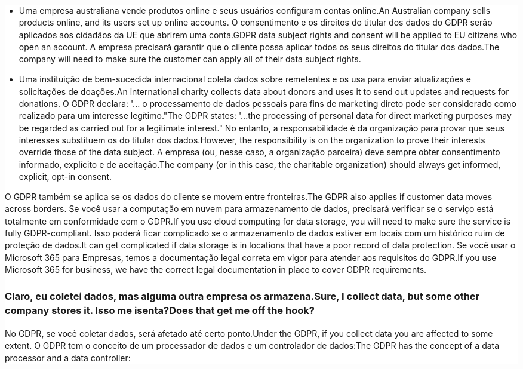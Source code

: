 - <span data-ttu-id="42582-251">Uma empresa australiana vende produtos online e seus usuários configuram contas online.</span><span class="sxs-lookup"><span data-stu-id="42582-251">An Australian company sells products online, and its users set up online accounts.</span></span> <span data-ttu-id="42582-252">O consentimento e os direitos do titular dos dados do GDPR serão aplicados aos cidadãos da UE que abrirem uma conta.</span><span class="sxs-lookup"><span data-stu-id="42582-252">GDPR data subject rights and consent will be applied to EU citizens who open an account.</span></span> <span data-ttu-id="42582-253">A empresa precisará garantir que o cliente possa aplicar todos os seus direitos do titular dos dados.</span><span class="sxs-lookup"><span data-stu-id="42582-253">The company will need to make sure the customer can apply all of their data subject rights.</span></span> 
    
- <span data-ttu-id="42582-254">Uma instituição de bem-sucedida internacional coleta dados sobre remetentes e os usa para enviar atualizações e solicitações de doações.</span><span class="sxs-lookup"><span data-stu-id="42582-254">An international charity collects data about donors and uses it to send out updates and requests for donations.</span></span> <span data-ttu-id="42582-255">O GDPR declara: '... o processamento de dados pessoais para fins de marketing direto pode ser considerado como realizado para um interesse legítimo."</span><span class="sxs-lookup"><span data-stu-id="42582-255">The GDPR states: '...the processing of personal data for direct marketing purposes may be regarded as carried out for a legitimate interest."</span></span> <span data-ttu-id="42582-256">No entanto, a responsabilidade é da organização para provar que seus interesses substituem os do titular dos dados.</span><span class="sxs-lookup"><span data-stu-id="42582-256">However, the responsibility is on the organization to prove their interests override those of the data subject.</span></span> <span data-ttu-id="42582-257">A empresa (ou, nesse caso, a organização parceira) deve sempre obter consentimento informado, explícito e de aceitação.</span><span class="sxs-lookup"><span data-stu-id="42582-257">The company (or in this case, the charitable organization) should always get informed, explicit, opt-in consent.</span></span>
    
<span data-ttu-id="42582-258">O GDPR também se aplica se os dados do cliente se movem entre fronteiras.</span><span class="sxs-lookup"><span data-stu-id="42582-258">The GDPR also applies if customer data moves across borders.</span></span> <span data-ttu-id="42582-259">Se você usar a computação em nuvem para armazenamento de dados, precisará verificar se o serviço está totalmente em conformidade com o GDPR.</span><span class="sxs-lookup"><span data-stu-id="42582-259">If you use cloud computing for data storage, you will need to make sure the service is fully GDPR-compliant.</span></span> <span data-ttu-id="42582-260">Isso poderá ficar complicado se o armazenamento de dados estiver em locais com um histórico ruim de proteção de dados.</span><span class="sxs-lookup"><span data-stu-id="42582-260">It can get complicated if data storage is in locations that have a poor record of data protection.</span></span> <span data-ttu-id="42582-261">Se você usar o Microsoft 365 para Empresas, temos a documentação legal correta em vigor para atender aos requisitos do GDPR.</span><span class="sxs-lookup"><span data-stu-id="42582-261">If you use Microsoft 365 for business, we have the correct legal documentation in place to cover GDPR requirements.</span></span>
  
### <a name="sure-i-collect-data-but-some-other-company-stores-it-does-that-get-me-off-the-hook"></a><span data-ttu-id="42582-262">Claro, eu coletei dados, mas alguma outra empresa os armazena.</span><span class="sxs-lookup"><span data-stu-id="42582-262">Sure, I collect data, but some other company stores it.</span></span> <span data-ttu-id="42582-263">Isso me isenta?</span><span class="sxs-lookup"><span data-stu-id="42582-263">Does that get me off the hook?</span></span>

<span data-ttu-id="42582-264">No GDPR, se você coletar dados, será afetado até certo ponto.</span><span class="sxs-lookup"><span data-stu-id="42582-264">Under the GDPR, if you collect data you are affected to some extent.</span></span> <span data-ttu-id="42582-265">O GDPR tem o conceito de um processador de dados e um controlador de dados:</span><span class="sxs-lookup"><span data-stu-id="42582-265">The GDPR has the concept of a data processor and a data controller:</span></span> 
  